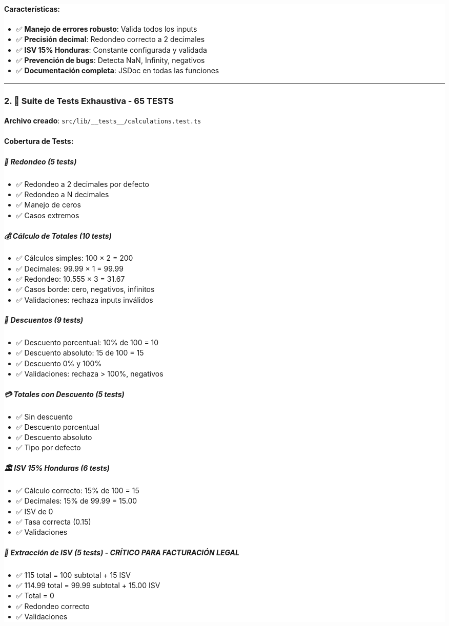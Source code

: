 #### Características:
- ✅ **Manejo de errores robusto**: Valida todos los inputs
- ✅ **Precisión decimal**: Redondeo correcto a 2 decimales
- ✅ **ISV 15% Honduras**: Constante configurada y validada
- ✅ **Prevención de bugs**: Detecta NaN, Infinity, negativos
- ✅ **Documentación completa**: JSDoc en todas las funciones

---

### 2. 🧪 Suite de Tests Exhaustiva - **65 TESTS**

**Archivo creado**: `src/lib/__tests__/calculations.test.ts`

#### Cobertura de Tests:

##### 📐 Redondeo (5 tests)
- ✅ Redondeo a 2 decimales por defecto
- ✅ Redondeo a N decimales
- ✅ Manejo de ceros
- ✅ Casos extremos

##### 💰 Cálculo de Totales (10 tests)
- ✅ Cálculos simples: 100 × 2 = 200
- ✅ Decimales: 99.99 × 1 = 99.99
- ✅ Redondeo: 10.555 × 3 = 31.67
- ✅ Casos borde: cero, negativos, infinitos
- ✅ Validaciones: rechaza inputs inválidos

##### 🎫 Descuentos (9 tests)
- ✅ Descuento porcentual: 10% de 100 = 10
- ✅ Descuento absoluto: 15 de 100 = 15
- ✅ Descuento 0% y 100%
- ✅ Validaciones: rechaza > 100%, negativos

##### 💳 Totales con Descuento (5 tests)
- ✅ Sin descuento
- ✅ Descuento porcentual
- ✅ Descuento absoluto
- ✅ Tipo por defecto

##### 🏛️ ISV 15% Honduras (6 tests)
- ✅ Cálculo correcto: 15% de 100 = 15
- ✅ Decimales: 15% de 99.99 = 15.00
- ✅ ISV de 0
- ✅ Tasa correcta (0.15)
- ✅ Validaciones

##### 📄 Extracción de ISV (5 tests) - **CRÍTICO PARA FACTURACIÓN LEGAL**
- ✅ 115 total = 100 subtotal + 15 ISV
- ✅ 114.99 total = 99.99 subtotal + 15.00 ISV
- ✅ Total = 0
- ✅ Redondeo correcto
- ✅ Validaciones
